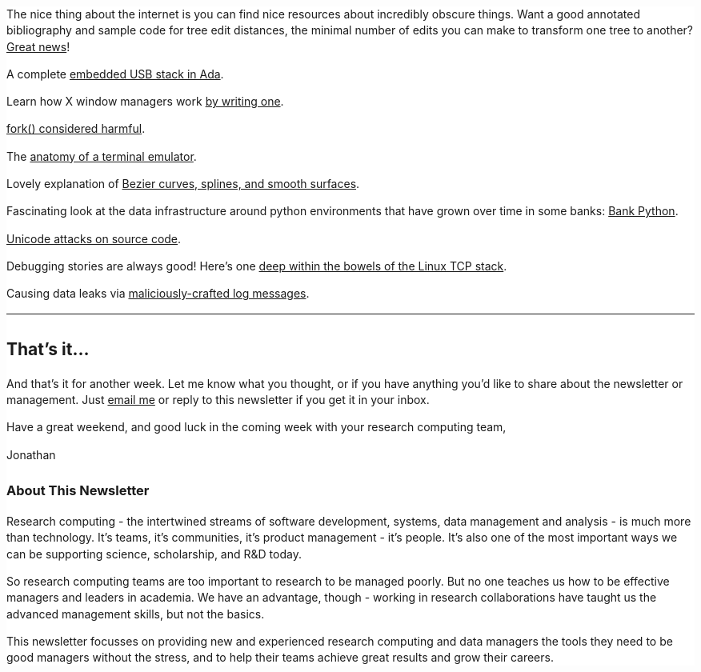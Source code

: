 <p>The nice thing about the internet is you can find nice resources about incredibly obscure things.  Want a good annotated bibliography and sample code for tree edit distances, the minimal number of edits you can make to transform one tree to another?  <a href="http://tree-edit-distance.dbresearch.uni-salzburg.at">Great news</a>!</p>

<p>A complete <a href="https://blog.adacore.com/an-embedded-usb-device-stack-in-ada">embedded USB stack in Ada</a>.</p>

<p>Learn how X window managers work <a href="https://jichu4n.com/posts/how-x-window-managers-work-and-how-to-write-one-part-i/">by writing one</a>.</p>

<p><a href="https://www.microsoft.com/en-us/research/uploads/prod/2019/04/fork-hotos19.pdf">fork() considered harmful</a>.</p>

<p>The <a href="https://www.poor.dev/blog/terminal-anatomy/">anatomy of a terminal emulator</a>.</p>

<p>Lovely explanation of <a href="https://ciechanow.ski/curves-and-surfaces/">Bezier curves, splines, and smooth surfaces</a>.</p>

<p>Fascinating look at the data infrastructure around python environments that have grown over time in some banks: <a href="https://calpaterson.com/bank-python.html">Bank Python</a>.</p>

<p><a href="https://www.trojansource.codes/">Unicode attacks on source code</a>.</p>

<p>Debugging stories are always good!  Here’s one <a href="https://blog.cloudflare.com/the-tale-of-a-single-register-value/">deep within the bowels of the Linux TCP stack</a>.</p>

<p>Causing data leaks via <a href="https://asylum.madhouse-project.org/blog/2021/10/23/peeking-through-logs/">maliciously-crafted log messages</a>.</p>

<hr />

<h2 id="thats-it">That’s it…</h2>

<p>And that’s it for another week.  Let me know what you thought, or if you have anything you’d like to share about the newsletter or management.  Just <a href="mailto:jonathan@researchcomputingteams.org">email me</a> or reply to this newsletter if you get it in your inbox.</p>

<p>Have a great weekend, and good luck in the coming week with your research computing team,</p>

<p>Jonathan</p>

<h3 id="about-this-newsletter">About This Newsletter</h3>

<p>Research computing - the intertwined streams of software development, systems, data management and analysis - is much more than technology.  It’s teams, it’s communities, it’s product management - it’s people.  It’s also one of the most important ways we can be supporting science, scholarship, and R&amp;D today.</p>

<p>So research computing teams are too important to research to be managed poorly.  But no one teaches us how to be effective managers and leaders in academia.  We have an advantage, though - working in research collaborations have taught us the advanced management skills, but not the basics.</p>

<p>This newsletter focusses on providing new and experienced research computing and data managers the tools they need to be good managers without the stress, and to help their teams achieve great results and grow their careers.</p>